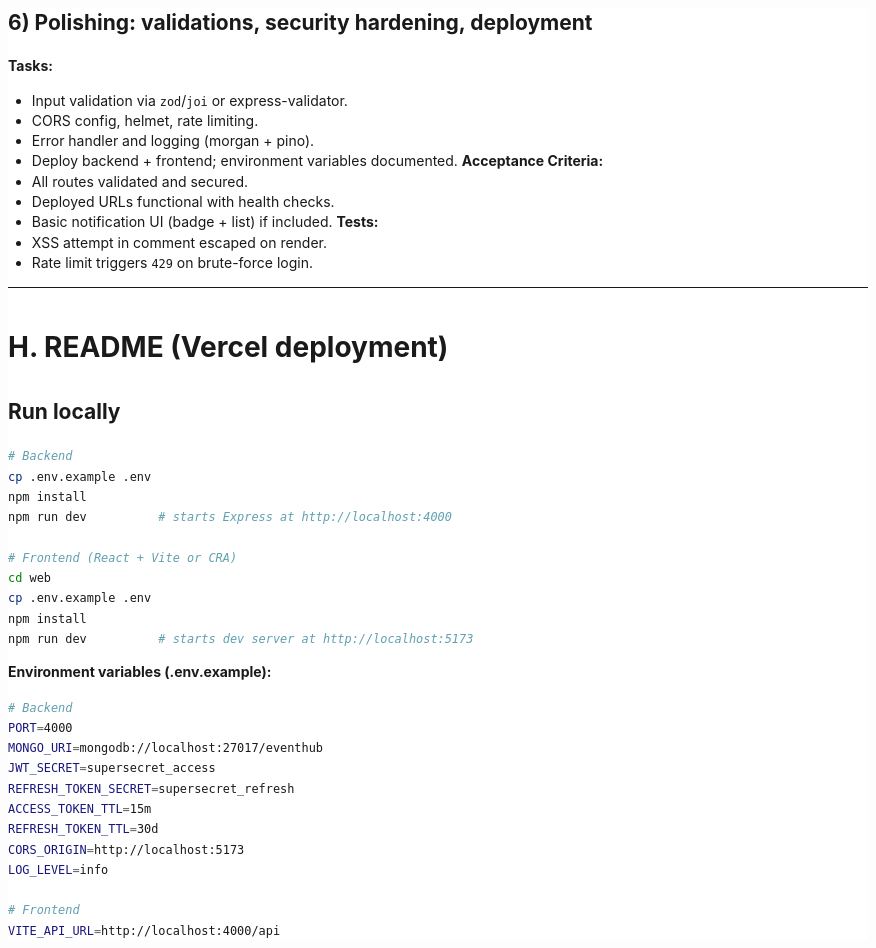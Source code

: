 ## 6) Polishing: validations, security hardening, deployment

**Tasks:**

- Input validation via `zod`/`joi` or express-validator.
- CORS config, helmet, rate limiting.
- Error handler and logging (morgan + pino).
- Deploy backend + frontend; environment variables documented.
  **Acceptance Criteria:**
- All routes validated and secured.
- Deployed URLs functional with health checks.
- Basic notification UI (badge + list) if included.
  **Tests:**
- XSS attempt in comment escaped on render.
- Rate limit triggers `429` on brute-force login.

---

# H. README (Vercel deployment)

## Run locally

```bash
# Backend
cp .env.example .env
npm install
npm run dev          # starts Express at http://localhost:4000

# Frontend (React + Vite or CRA)
cd web
cp .env.example .env
npm install
npm run dev          # starts dev server at http://localhost:5173
```

**Environment variables (.env.example):**

```bash
# Backend
PORT=4000
MONGO_URI=mongodb://localhost:27017/eventhub
JWT_SECRET=supersecret_access
REFRESH_TOKEN_SECRET=supersecret_refresh
ACCESS_TOKEN_TTL=15m
REFRESH_TOKEN_TTL=30d
CORS_ORIGIN=http://localhost:5173
LOG_LEVEL=info

# Frontend
VITE_API_URL=http://localhost:4000/api
```
